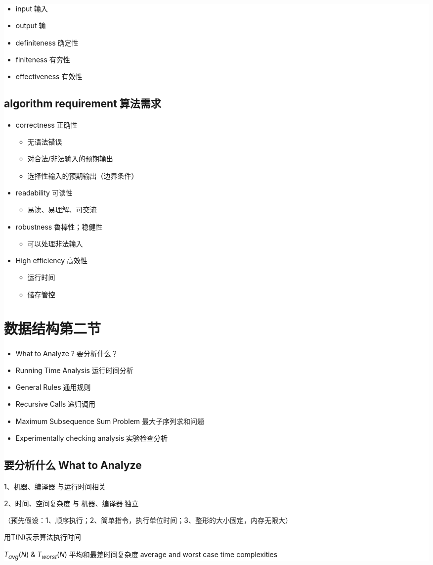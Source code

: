 - input 输入

- output 输

- definiteness 确定性

- finiteness 有穷性

- effectiveness 有效性

## algorithm requirement 算法需求

- correctness 正确性
  
  - 无语法错误
  
  - 对合法/非法输入的预期输出
  
  - 选择性输入的预期输出（边界条件）

- readability 可读性
  
  - 易读、易理解、可交流

- robustness 鲁棒性；稳健性
  
  - 可以处理非法输入

- High efficiency 高效性
  
  - 运行时间
  
  - 储存管控

# 数据结构第二节

- What to Analyze ? 要分析什么？

- Running Time Analysis  运行时间分析

- General Rules  通用规则

- Recursive Calls  递归调用

- Maximum Subsequence Sum Problem  最大子序列求和问题

- Experimentally checking analysis  实验检查分析

## 要分析什么 What to Analyze

1、机器、编译器 与运行时间相关

2、时间、空间复杂度 与 机器、编译器 独立

（预先假设：1、顺序执行；2、简单指令，执行单位时间；3、整形的大小固定，内存无限大）



用T(N)表示算法执行时间

$T_{avg}(N)$  &  $T_{worst}(N)$  平均和最差时间复杂度 average and worst case time complexities
